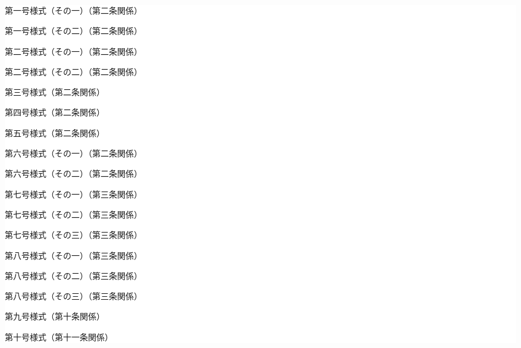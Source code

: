 第一号様式（その一）（第二条関係）

[](/./pict/S28F03901000081_1905232005_002.pdf)

第一号様式（その二）（第二条関係）

[](/./pict/S28F03901000081_1905232005_003.pdf)

第二号様式（その一）（第二条関係）

[](/./pict/S28F03901000081_1905232005_004.pdf)

第二号様式（その二）（第二条関係）

[](/./pict/S28F03901000081_1905232005_005.pdf)

第三号様式（第二条関係）

[](/./pict/S28F03901000081_1905232005_006.pdf)

第四号様式（第二条関係）

[](/./pict/S28F03901000081_1905232005_007.pdf)

第五号様式（第二条関係）

[](/./pict/S28F03901000081_1905232005_008.pdf)

第六号様式（その一）（第二条関係）

[](/./pict/S28F03901000081_1905232005_009.pdf)

第六号様式（その二）（第二条関係）

[](/./pict/S28F03901000081_1905232005_010.pdf)

第七号様式（その一）（第三条関係）

[](/./pict/S28F03901000081_1905232005_011.pdf)

第七号様式（その二）（第三条関係）

[](/./pict/S28F03901000081_1905232005_012.pdf)

第七号様式（その三）（第三条関係）

[](/./pict/S28F03901000081_1905232005_013.pdf)

第八号様式（その一）（第三条関係）

[](/./pict/S28F03901000081_1905232005_014.pdf)

第八号様式（その二）（第三条関係）

[](/./pict/S28F03901000081_1905232005_015.pdf)

第八号様式（その三）（第三条関係）

[](/./pict/S28F03901000081_1905232005_016.pdf)

第九号様式（第十条関係）

[](/./pict/S28F03901000081_1905232005_017.pdf)

第十号様式（第十一条関係）

